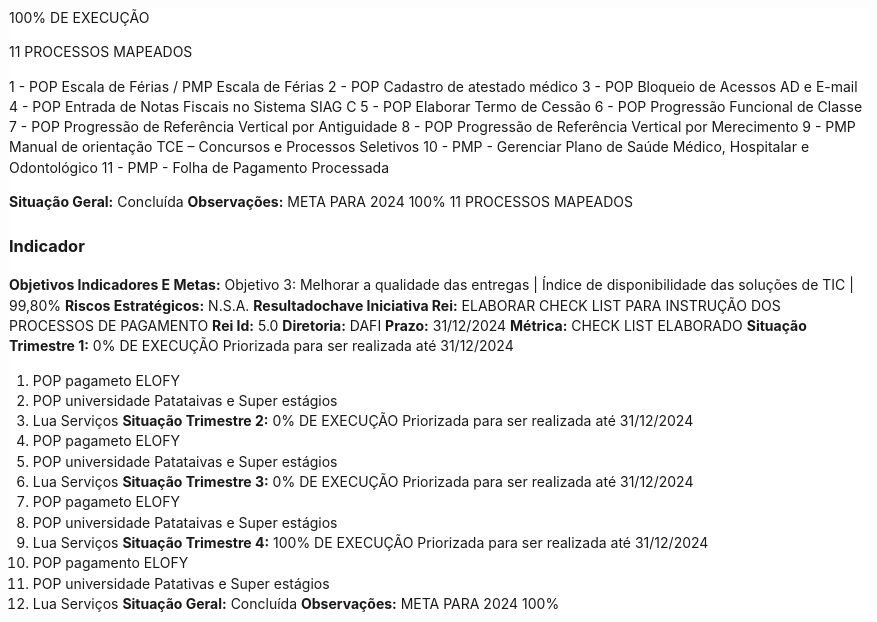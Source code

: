 
100% DE EXECUÇÃO

 11 PROCESSOS MAPEADOS

1 - POP Escala de Férias / PMP Escala de Férias
2 - POP Cadastro de atestado médico
3 - POP Bloqueio de Acessos AD e E-mail
4 - POP Entrada de Notas Fiscais no Sistema SIAG C
5 - POP Elaborar Termo de Cessão
6 - POP Progressão Funcional de Classe
7 - POP Progressão de Referência Vertical por Antiguidade
8 - POP Progressão de Referência Vertical por Merecimento
9 - PMP Manual de orientação TCE – Concursos e Processos Seletivos
10 - PMP - Gerenciar Plano de Saúde Médico, Hospitalar e Odontológico
11 - PMP - Folha de Pagamento Processada





**Situação Geral:** Concluída
**Observações:** META PARA 2024  100%
11 PROCESSOS MAPEADOS

### Indicador

**Objetivos Indicadores E Metas:** Objetivo 3: Melhorar a qualidade das entregas | Índice de disponibilidade das soluções de TIC | 99,80%
**Riscos Estratégicos:** N.S.A.
**Resultadochave Iniciativa Rei:** ELABORAR CHECK LIST PARA INSTRUÇÃO DOS PROCESSOS DE PAGAMENTO
**Rei Id:** 5.0
**Diretoria:** DAFI
**Prazo:** 31/12/2024
**Métrica:** CHECK LIST ELABORADO
**Situação Trimestre 1:** 
0% DE EXECUÇÃO
Priorizada para ser realizada até 31/12/2024
1) POP pagameto ELOFY
2) POP universidade Patataivas e Super estágios
3) Lua Serviços
**Situação Trimestre 2:** 
0% DE EXECUÇÃO
Priorizada para ser realizada até 31/12/2024
1) POP pagameto ELOFY
2) POP universidade Patataivas e Super estágios
3) Lua Serviços
**Situação Trimestre 3:** 
0% DE EXECUÇÃO
Priorizada para ser realizada até 31/12/2024
1) POP pagameto ELOFY
2) POP universidade Patataivas e Super estágios
3) Lua Serviços
**Situação Trimestre 4:** 
100% DE EXECUÇÃO
Priorizada para ser realizada até 31/12/2024
1) POP pagamento ELOFY
2) POP universidade Patativas e Super estágios
3) Lua Serviços
**Situação Geral:** Concluída
**Observações:** META PARA 2024
100%
